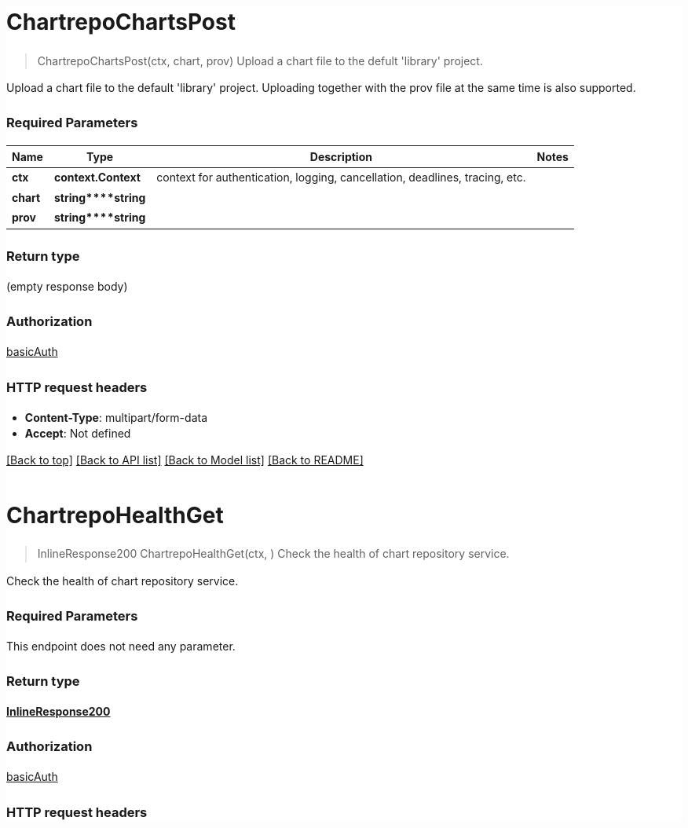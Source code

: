 # **ChartrepoChartsPost**
> ChartrepoChartsPost(ctx, chart, prov)
Upload a chart file to the defult 'library' project.

Upload a chart file to the default 'library' project. Uploading together with the prov file at the same time is also supported.

### Required Parameters

Name | Type | Description  | Notes
------------- | ------------- | ------------- | -------------
 **ctx** | **context.Context** | context for authentication, logging, cancellation, deadlines, tracing, etc.
  **chart** | **string****string**|  | 
  **prov** | **string****string**|  | 

### Return type

 (empty response body)

### Authorization

[basicAuth](../README.md#basicAuth)

### HTTP request headers

 - **Content-Type**: multipart/form-data
 - **Accept**: Not defined

[[Back to top]](#) [[Back to API list]](../README.md#documentation-for-api-endpoints) [[Back to Model list]](../README.md#documentation-for-models) [[Back to README]](../README.md)

# **ChartrepoHealthGet**
> InlineResponse200 ChartrepoHealthGet(ctx, )
Check the health of chart repository service.

Check the health of chart repository service.

### Required Parameters
This endpoint does not need any parameter.

### Return type

[**InlineResponse200**](inline_response_200.md)

### Authorization

[basicAuth](../README.md#basicAuth)

### HTTP request headers
